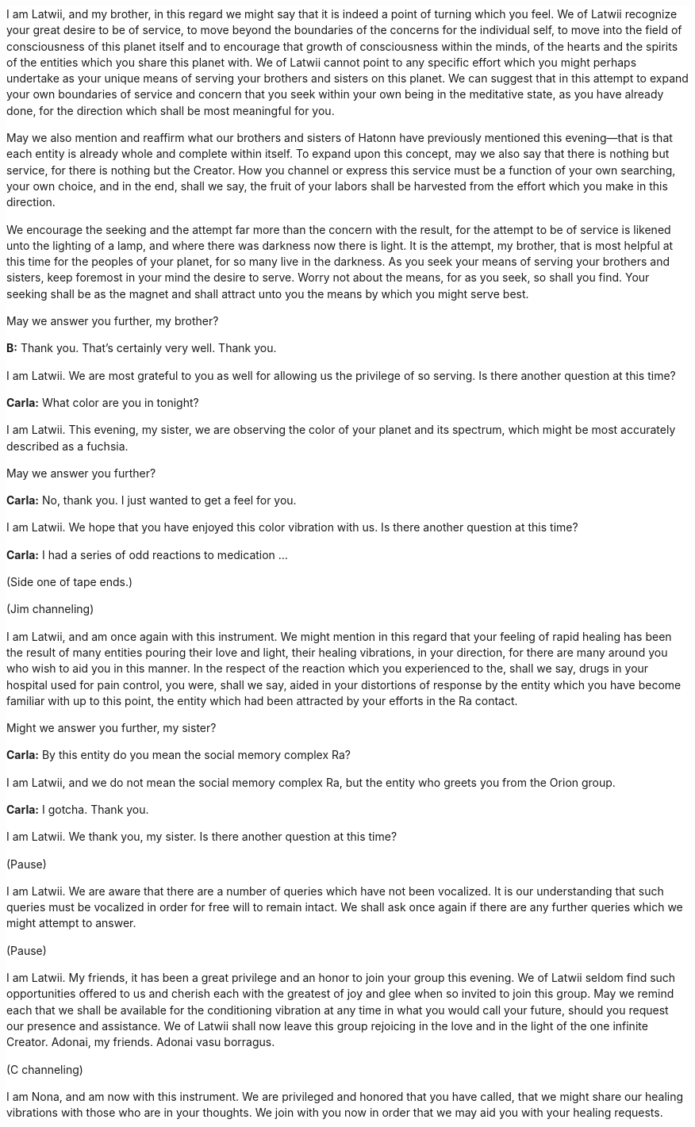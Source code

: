<p>I am Latwii, and my brother, in this regard we might say that it is indeed a point of turning which you feel. We of Latwii recognize your great desire to be of service, to move beyond the boundaries of the concerns for the individual self, to move into the field of consciousness of this planet itself and to encourage that growth of consciousness within the minds, of the hearts and the spirits of the entities which you share this planet with. We of Latwii cannot point to any specific effort which you might perhaps undertake as your unique means of serving your brothers and sisters on this planet. We can suggest that in this attempt to expand your own boundaries of service and concern that you seek within your own being in the meditative state, as you have already done, for the direction which shall be most meaningful for you.</p>
<p>May we also mention and reaffirm what our brothers and sisters of Hatonn have previously mentioned this evening—that is that each entity is already whole and complete within itself. To expand upon this concept, may we also say that there is nothing but service, for there is nothing but the Creator. How you channel or express this service must be a function of your own searching, your own choice, and in the end, shall we say, the fruit of your labors shall be harvested from the effort which you make in this direction.</p>
<p>We encourage the seeking and the attempt far more than the concern with the result, for the attempt to be of service is likened unto the lighting of a lamp, and where there was darkness now there is light. It is the attempt, my brother, that is most helpful at this time for the peoples of your planet, for so many live in the darkness. As you seek your means of serving your brothers and sisters, keep foremost in your mind the desire to serve. Worry not about the means, for as you seek, so shall you find. Your seeking shall be as the magnet and shall attract unto you the means by which you might serve best.</p>
<p>May we answer you further, my brother?</p>
<p><strong>B:</strong> Thank you. That’s certainly very well. Thank you.</p>
<p>I am Latwii. We are most grateful to you as well for allowing us the privilege of so serving. Is there another question at this time?</p>
<p><strong>Carla:</strong> What color are you in tonight?</p>
<p>I am Latwii. This evening, my sister, we are observing the color of your planet and its spectrum, which might be most accurately described as a fuchsia.</p>
<p>May we answer you further?</p>
<p><strong>Carla:</strong> No, thank you. I just wanted to get a feel for you.</p>
<p>I am Latwii. We hope that you have enjoyed this color vibration with us. Is there another question at this time?</p>
<p><strong>Carla:</strong> I had a series of odd reactions to medication …</p>
<p class="comment">(Side one of tape ends.)</p>
<p class="channel-type">(Jim channeling)</p>
<p>I am Latwii, and am once again with this instrument. We might mention in this regard that your feeling of rapid healing has been the result of many entities pouring their love and light, their healing vibrations, in your direction, for there are many around you who wish to aid you in this manner. In the respect of the reaction which you experienced to the, shall we say, drugs in your hospital used for pain control, you were, shall we say, aided in your distortions of response by the entity which you have become familiar with up to this point, the entity which had been attracted by your efforts in the Ra contact.</p>
<p>Might we answer you further, my sister?</p>
<p><strong>Carla:</strong> By this entity do you mean the social memory complex Ra?</p>
<p>I am Latwii, and we do not mean the social memory complex Ra, but the entity who greets you from the Orion group.</p>
<p><strong>Carla:</strong> I gotcha. Thank you.</p>
<p>I am Latwii. We thank you, my sister. Is there another question at this time?</p>
<p class="comment">(Pause)</p>
<p>I am Latwii. We are aware that there are a number of queries which have not been vocalized. It is our understanding that such queries must be vocalized in order for free will to remain intact. We shall ask once again if there are any further queries which we might attempt to answer.</p>
<p class="comment">(Pause)</p>
<p>I am Latwii. My friends, it has been a great privilege and an honor to join your group this evening. We of Latwii seldom find such opportunities offered to us and cherish each with the greatest of joy and glee when so invited to join this group. May we remind each that we shall be available for the conditioning vibration at any time in what you would call your future, should you request our presence and assistance. We of Latwii shall now leave this group rejoicing in the love and in the light of the one infinite Creator. Adonai, my friends. Adonai vasu borragus.</p>
<p class="channel-type">(C channeling)</p>
<p>I am Nona, and am now with this instrument. We are privileged and honored that you have called, that we might share our healing vibrations with those who are in your thoughts. We join with you now in order that we may aid you with your healing requests.</p>